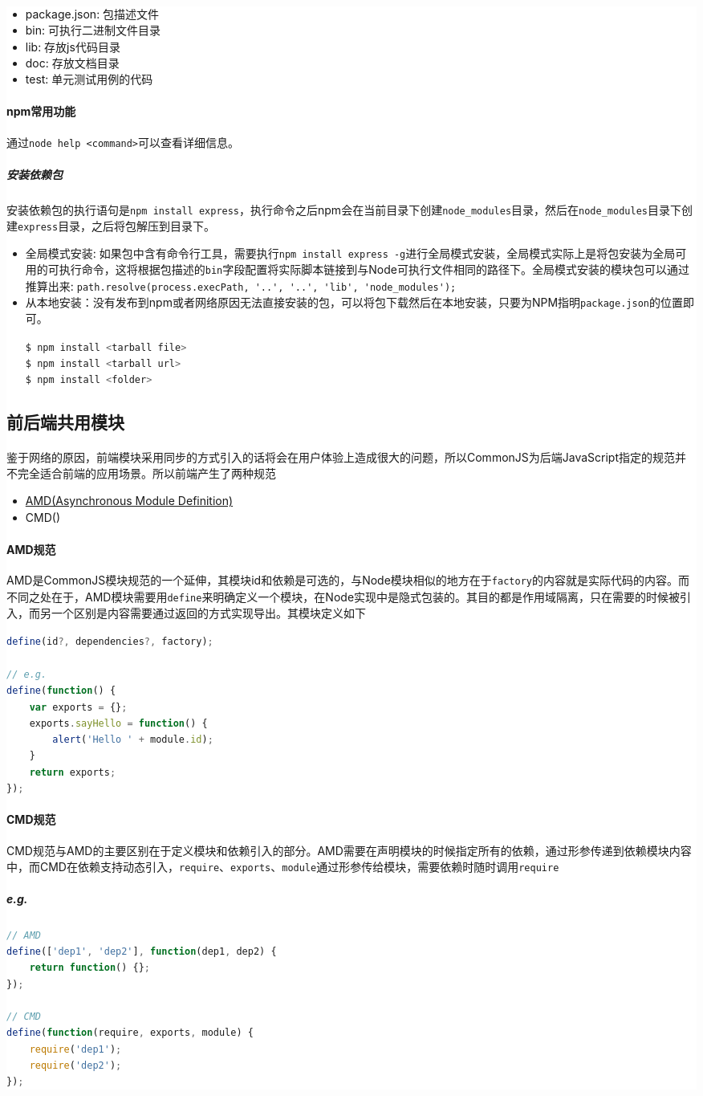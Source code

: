 - package.json: 包描述文件
- bin: 可执行二进制文件目录
- lib: 存放js代码目录
- doc: 存放文档目录
- test: 单元测试用例的代码

#### npm常用功能

通过`node help <command>`可以查看详细信息。

##### 安装依赖包

安装依赖包的执行语句是`npm install express`，执行命令之后npm会在当前目录下创建`node_modules`目录，然后在`node_modules`目录下创建`express`目录，之后将包解压到目录下。

- 全局模式安装: 如果包中含有命令行工具，需要执行`npm install express -g`进行全局模式安装，全局模式实际上是将包安装为全局可用的可执行命令，这将根据包描述的`bin`字段配置将实际脚本链接到与Node可执行文件相同的路径下。全局模式安装的模块包可以通过推算出来: `path.resolve(process.execPath, '..', '..', 'lib', 'node_modules');`
- 从本地安装：没有发布到npm或者网络原因无法直接安装的包，可以将包下载然后在本地安装，只要为NPM指明`package.json`的位置即可。
    ```bash
    $ npm install <tarball file>
    $ npm install <tarball url>
    $ npm install <folder>
    ```

## 前后端共用模块

鉴于网络的原因，前端模块采用同步的方式引入的话将会在用户体验上造成很大的问题，所以CommonJS为后端JavaScript指定的规范并不完全适合前端的应用场景。所以前端产生了两种规范

- [AMD(Asynchronous Module Definition)](https://github.com/amdjs/amdjs-api/wiki/AMD) 
- CMD()

#### AMD规范

AMD是CommonJS模块规范的一个延伸，其模块id和依赖是可选的，与Node模块相似的地方在于`factory`的内容就是实际代码的内容。而不同之处在于，AMD模块需要用`define`来明确定义一个模块，在Node实现中是隐式包装的。其目的都是作用域隔离，只在需要的时候被引入，而另一个区别是内容需要通过返回的方式实现导出。其模块定义如下
```js
define(id?, dependencies?, factory);

// e.g.
define(function() {
    var exports = {};
    exports.sayHello = function() {
        alert('Hello ' + module.id);
    }   
    return exports;
});
```

#### CMD规范
CMD规范与AMD的主要区别在于定义模块和依赖引入的部分。AMD需要在声明模块的时候指定所有的依赖，通过形参传递到依赖模块内容中，而CMD在依赖支持动态引入，`require`、`exports`、`module`通过形参传给模块，需要依赖时随时调用`require`

##### e.g.
```javascript
// AMD
define(['dep1', 'dep2'], function(dep1, dep2) {
    return function() {};
});

// CMD
define(function(require, exports, module) {
    require('dep1');
    require('dep2');
});
```
